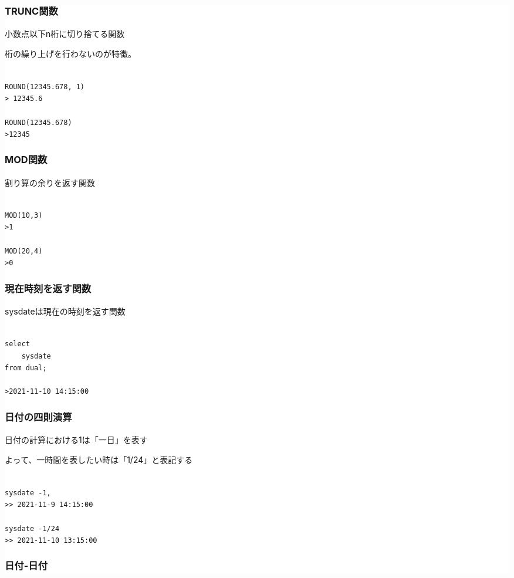 ### TRUNC関数

小数点以下n桁に切り捨てる関数

桁の繰り上げを行わないのが特徴。

<pre><code>
ROUND(12345.678, 1)
> 12345.6

ROUND(12345.678)
>12345
</code></pre>



### MOD関数

割り算の余りを返す関数

<pre><code>
MOD(10,3)
>1

MOD(20,4)
>0
</code></pre>


###  現在時刻を返す関数

sysdateは現在の時刻を返す関数

<pre><code>
select
    sysdate
from dual;

>2021-11-10 14:15:00
</code></pre>


###  日付の四則演算

日付の計算における1は「一日」を表す

よって、一時間を表したい時は「1/24」と表記する

<pre><code>
sysdate -1,
>> 2021-11-9 14:15:00

sysdate -1/24
>> 2021-11-10 13:15:00
</code></pre>

###  日付-日付
